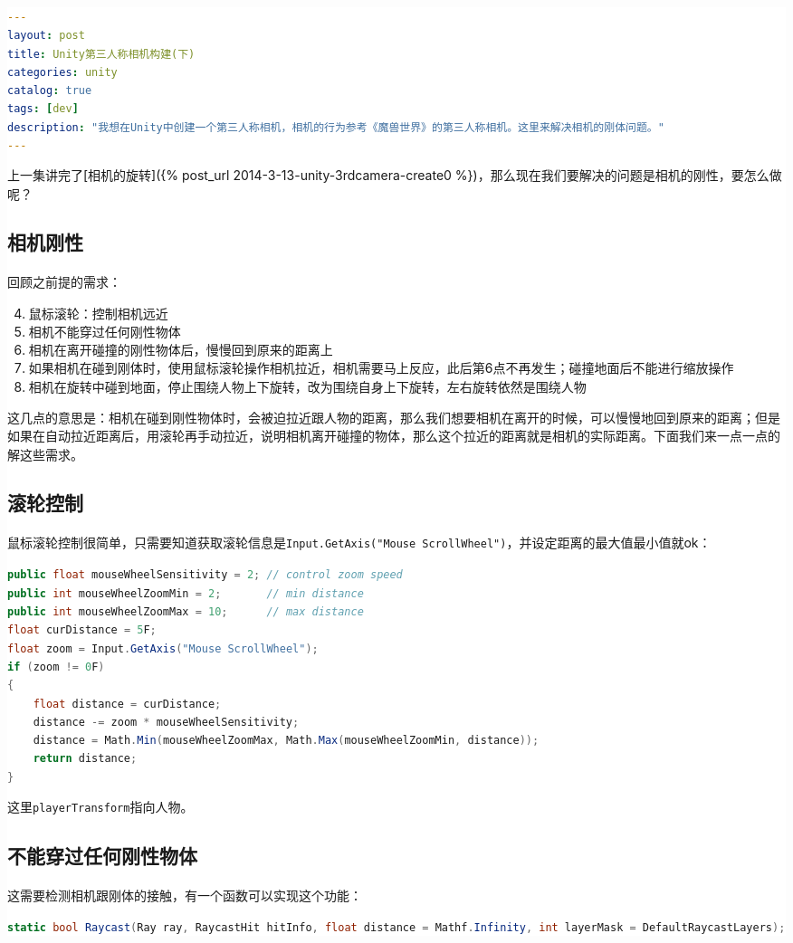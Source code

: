 ```yaml
---
layout: post
title: Unity第三人称相机构建(下)
categories: unity
catalog: true
tags: [dev]
description: "我想在Unity中创建一个第三人称相机，相机的行为参考《魔兽世界》的第三人称相机。这里来解决相机的刚体问题。"
---
```



上一集讲完了[相机的旋转]({% post_url 2014-3-13-unity-3rdcamera-create0 %})，那么现在我们要解决的问题是相机的刚性，要怎么做呢？

相机刚性
--------------
回顾之前提的需求：

4. 鼠标滚轮：控制相机远近
5. 相机不能穿过任何刚性物体
6. 相机在离开碰撞的刚性物体后，慢慢回到原来的距离上
7. 如果相机在碰到刚体时，使用鼠标滚轮操作相机拉近，相机需要马上反应，此后第6点不再发生；碰撞地面后不能进行缩放操作
8. 相机在旋转中碰到地面，停止围绕人物上下旋转，改为围绕自身上下旋转，左右旋转依然是围绕人物


这几点的意思是：相机在碰到刚性物体时，会被迫拉近跟人物的距离，那么我们想要相机在离开的时候，可以慢慢地回到原来的距离；但是如果在自动拉近距离后，用滚轮再手动拉近，说明相机离开碰撞的物体，那么这个拉近的距离就是相机的实际距离。下面我们来一点一点的解这些需求。

滚轮控制
----------
鼠标滚轮控制很简单，只需要知道获取滚轮信息是`Input.GetAxis("Mouse ScrollWheel")`，并设定距离的最大值最小值就ok：

```c#
public float mouseWheelSensitivity = 2; // control zoom speed
public int mouseWheelZoomMin = 2;       // min distance
public int mouseWheelZoomMax = 10;      // max distance
float curDistance = 5F;
float zoom = Input.GetAxis("Mouse ScrollWheel");
if (zoom != 0F)
{
    float distance = curDistance;
    distance -= zoom * mouseWheelSensitivity;
    distance = Math.Min(mouseWheelZoomMax, Math.Max(mouseWheelZoomMin, distance));
    return distance;
}
```

这里`playerTransform`指向人物。

不能穿过任何刚性物体
--------------------
这需要检测相机跟刚体的接触，有一个函数可以实现这个功能：

```c#
static bool Raycast(Ray ray, RaycastHit hitInfo, float distance = Mathf.Infinity, int layerMask = DefaultRaycastLayers);
```
